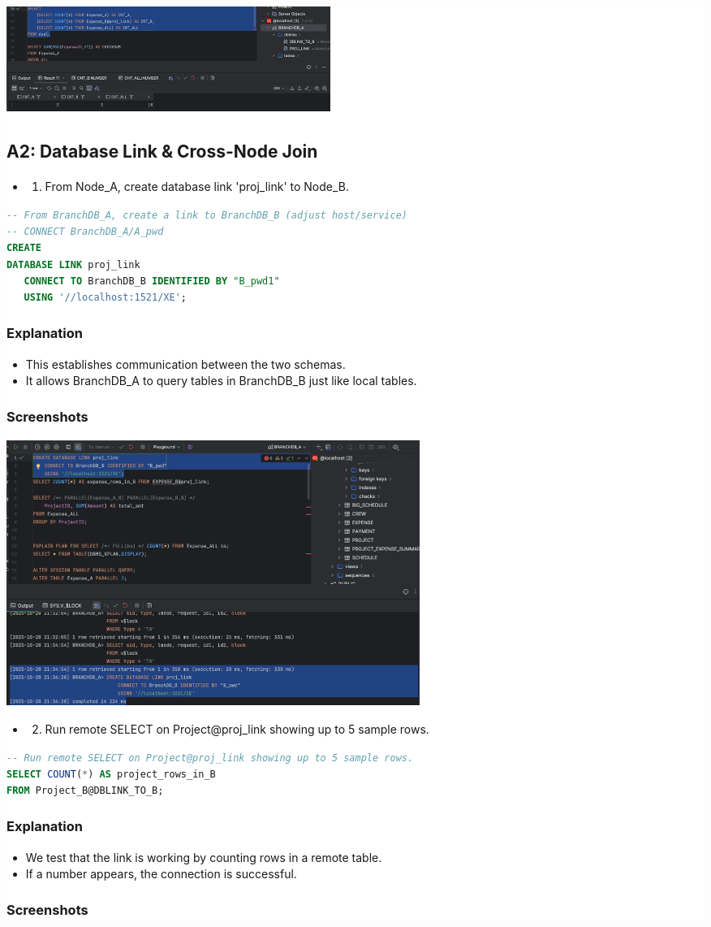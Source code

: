 ![count_validation.png](screenshots/count_validation.png)



## **A2: Database Link & Cross-Node Join**

-
    1. From Node_A, create database link 'proj_link' to Node_B.

 ```sql
-- From BranchDB_A, create a link to BranchDB_B (adjust host/service)
-- CONNECT BranchDB_A/A_pwd
CREATE
DATABASE LINK proj_link
    CONNECT TO BranchDB_B IDENTIFIED BY "B_pwd1"
    USING '//localhost:1521/XE';
```
### Explanation
- This establishes communication between the two schemas.
- It allows BranchDB_A to query tables in BranchDB_B just like local tables.
### Screenshots
![create_database_link.png](screenshots/create_database_link.png)

- 2. Run remote SELECT on Project@proj_link showing up to 5 sample rows.

```sql
-- Run remote SELECT on Project@proj_link showing up to 5 sample rows.
SELECT COUNT(*) AS project_rows_in_B
FROM Project_B@DBLINK_TO_B;
```
### Explanation
- We test that the link is working by counting rows in a remote table.
- If a number appears, the connection is successful.
### Screenshots